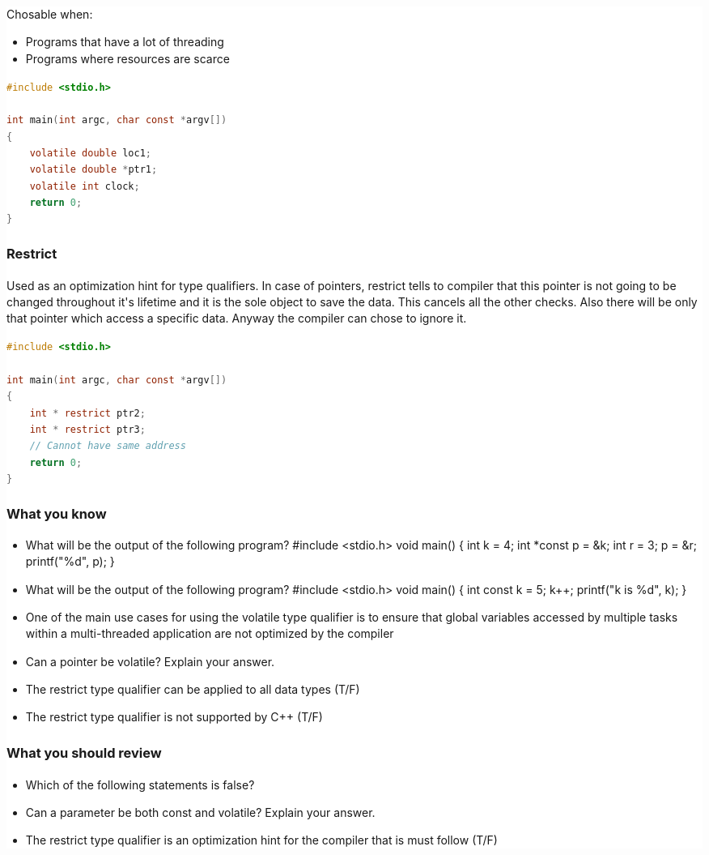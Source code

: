 Chosable when:
- Programs that have a lot of threading 
- Programs where resources are scarce
```c
#include <stdio.h>

int main(int argc, char const *argv[])
{
    volatile double loc1;
    volatile double *ptr1;
    volatile int clock;
    return 0;
}
```
### Restrict
Used as an optimization hint for type qualifiers. In case of pointers, restrict tells to compiler that this pointer is not going to be changed throughout it's lifetime and it is the sole object to save the data. This cancels all the other checks. Also there will be only that pointer which access a specific data. Anyway the compiler can chose to ignore it.
```c
#include <stdio.h>

int main(int argc, char const *argv[])
{
    int * restrict ptr2; 
    int * restrict ptr3;
    // Cannot have same address
    return 0;
}
```
### What you know

- What will be the output of the following program? #include <stdio.h> void main() { int k = 4; int *const p = &k; int r = 3; p = &r; printf("%d", p); }

- What will be the output of the following program? #include <stdio.h> void main() { int const k = 5; k++; printf("k is %d", k); }

- One of the main use cases for using the volatile type qualifier is to ensure that global variables accessed by multiple tasks within a multi-threaded application are not optimized by the compiler

- Can a pointer be volatile? Explain your answer.

- The restrict type qualifier can be applied to all data types (T/F)

- The restrict type qualifier is not supported by C++  (T/F)
### What you should review

- Which of the following statements is false?

- Can a parameter be both const and volatile? Explain your answer.

- The restrict type qualifier is an optimization hint for the compiler that is must follow (T/F)
